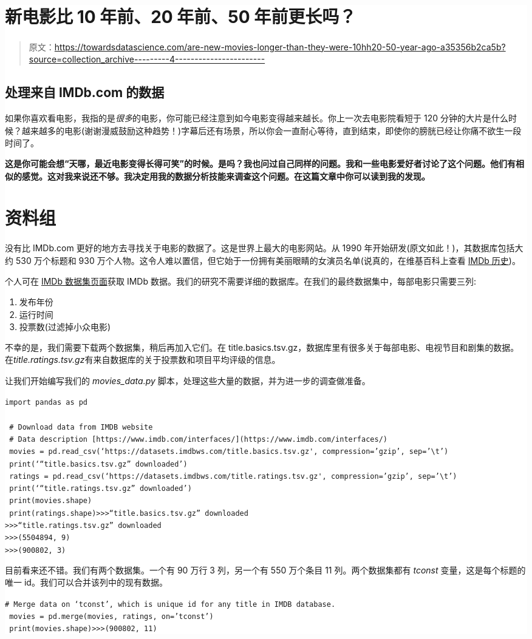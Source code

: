 # 新电影比 10 年前、20 年前、50 年前更长吗？

> 原文：<https://towardsdatascience.com/are-new-movies-longer-than-they-were-10hh20-50-year-ago-a35356b2ca5b?source=collection_archive---------4----------------------->

## 处理来自 IMDb.com 的数据

如果你喜欢看电影，我指的是*很多*的电影，你可能已经注意到如今电影变得越来越长。你上一次去电影院看短于 120 分钟的大片是什么时候？越来越多的电影(谢谢漫威鼓励这种趋势！)字幕后还有场景，所以你会一直耐心等待，直到结束，即使你的膀胱已经让你痛不欲生一段时间了。

**这是你可能会想“天哪，最近电影变得长得可笑”的时候。是吗？我也问过自己同样的问题。我和一些电影爱好者讨论了这个问题。他们有相似的感觉。这对我来说还不够。我决定用我的数据分析技能来调查这个问题。在这篇文章中你可以读到我的发现。**

# 资料组

没有比 IMDb.com 更好的地方去寻找关于电影的数据了。这是世界上最大的电影网站。从 1990 年开始研发(原文如此！)，其数据库包括大约 530 万个标题和 930 万个人物。这令人难以置信，但它始于一份拥有美丽眼睛的女演员名单(说真的，在维基百科上查看 [IMDb 历史](https://en.wikipedia.org/wiki/IMDb#History_before_website))。

个人可在 [IMDb 数据集页面](https://datasets.imdbws.com/)获取 IMDb 数据。我们的研究不需要详细的数据库。在我们的最终数据集中，每部电影只需要三列:

1.  发布年份
2.  运行时间
3.  投票数(过滤掉小众电影)

不幸的是，我们需要下载两个数据集，稍后再加入它们。在 title.basics.tsv.gz，数据库里有很多关于每部电影、电视节目和剧集的数据。在*title.ratings.tsv.gz*有来自数据库的关于投票数和项目平均评级的信息。

让我们开始编写我们的 *movies_data.py* 脚本，处理这些大量的数据，并为进一步的调查做准备。

```
import pandas as pd

 # Download data from IMDB website
 # Data description [https://www.imdb.com/interfaces/](https://www.imdb.com/interfaces/)
 movies = pd.read_csv(‘https://datasets.imdbws.com/title.basics.tsv.gz', compression=’gzip’, sep=’\t’)
 print(‘“title.basics.tsv.gz” downloaded’)
 ratings = pd.read_csv(‘https://datasets.imdbws.com/title.ratings.tsv.gz', compression=’gzip’, sep=’\t’)
 print(‘“title.ratings.tsv.gz” downloaded’)
 print(movies.shape)
 print(ratings.shape)>>>“title.basics.tsv.gz” downloaded
>>>“title.ratings.tsv.gz” downloaded
>>>(5504894, 9)
>>>(900802, 3)
```

目前看来还不错。我们有两个数据集。一个有 90 万行 3 列，另一个有 550 万个条目 11 列。两个数据集都有 *tconst* 变量，这是每个标题的唯一 id。我们可以合并该列中的现有数据。

```
# Merge data on ‘tconst’, which is unique id for any title in IMDB database.
 movies = pd.merge(movies, ratings, on=’tconst’)
 print(movies.shape)>>>(900802, 11)
```
